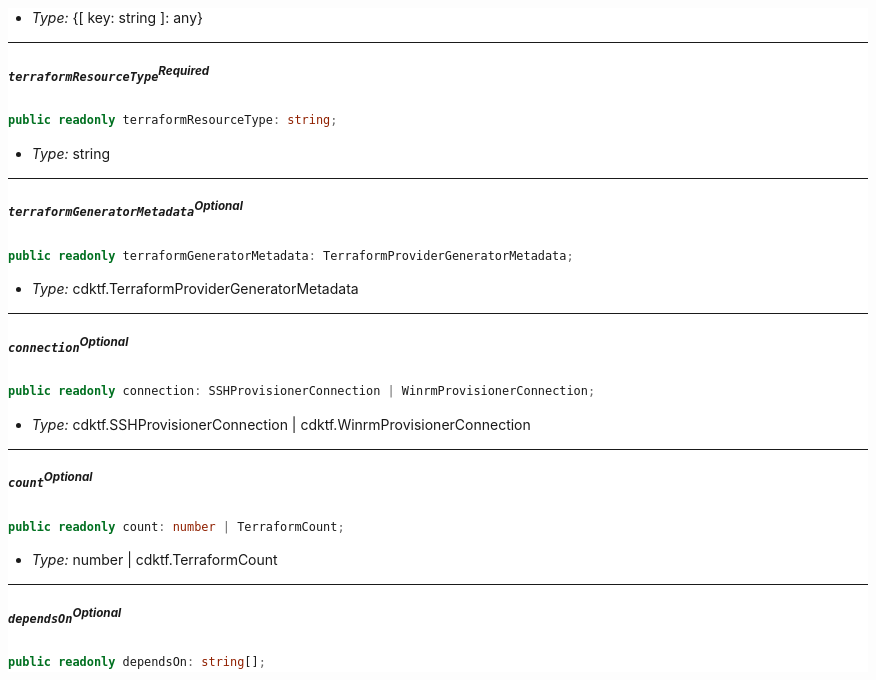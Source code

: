 - *Type:* {[ key: string ]: any}

---

##### `terraformResourceType`<sup>Required</sup> <a name="terraformResourceType" id="@cdktf/provider-tls.certRequest.CertRequest.property.terraformResourceType"></a>

```typescript
public readonly terraformResourceType: string;
```

- *Type:* string

---

##### `terraformGeneratorMetadata`<sup>Optional</sup> <a name="terraformGeneratorMetadata" id="@cdktf/provider-tls.certRequest.CertRequest.property.terraformGeneratorMetadata"></a>

```typescript
public readonly terraformGeneratorMetadata: TerraformProviderGeneratorMetadata;
```

- *Type:* cdktf.TerraformProviderGeneratorMetadata

---

##### `connection`<sup>Optional</sup> <a name="connection" id="@cdktf/provider-tls.certRequest.CertRequest.property.connection"></a>

```typescript
public readonly connection: SSHProvisionerConnection | WinrmProvisionerConnection;
```

- *Type:* cdktf.SSHProvisionerConnection | cdktf.WinrmProvisionerConnection

---

##### `count`<sup>Optional</sup> <a name="count" id="@cdktf/provider-tls.certRequest.CertRequest.property.count"></a>

```typescript
public readonly count: number | TerraformCount;
```

- *Type:* number | cdktf.TerraformCount

---

##### `dependsOn`<sup>Optional</sup> <a name="dependsOn" id="@cdktf/provider-tls.certRequest.CertRequest.property.dependsOn"></a>

```typescript
public readonly dependsOn: string[];
```
